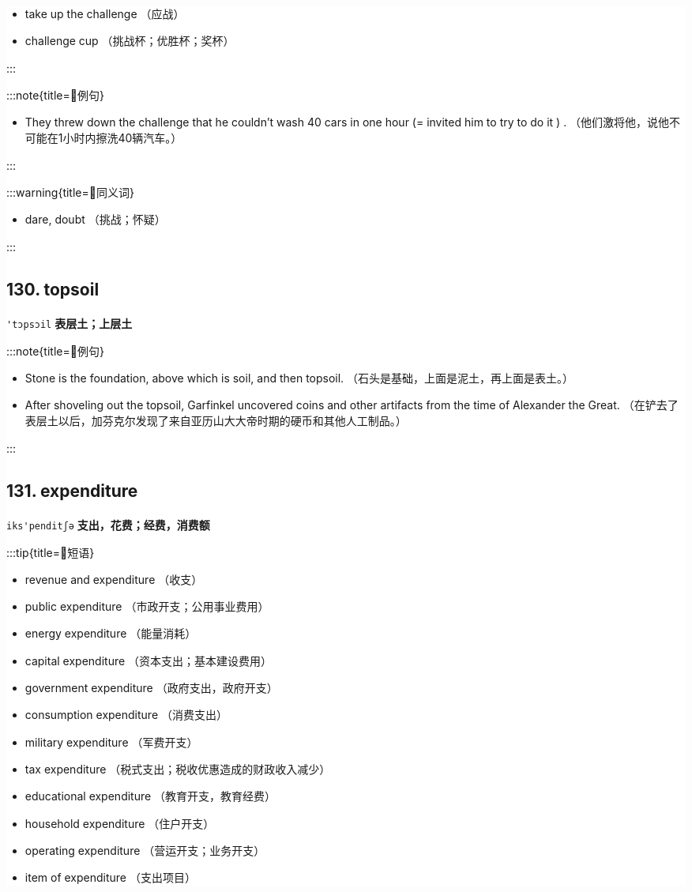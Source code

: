 - take up the challenge （应战）

- challenge cup （挑战杯；优胜杯；奖杯）

:::

:::note{title=🎤例句}

- They threw down the challenge that he couldn’t wash 40 cars in one hour (= invited him to try to do it ) . （他们激将他，说他不可能在1小时内擦洗40辆汽车。）

:::

:::warning{title=🤔同义词}

- dare, doubt （挑战；怀疑）

:::


## 130. topsoil

`'tɔpsɔil`  **表层土；上层土**

:::note{title=🎤例句}

- Stone is the foundation, above which is soil, and then topsoil. （石头是基础，上面是泥土，再上面是表土。）

- After shoveling out the topsoil, Garfinkel uncovered coins and other artifacts from the time of Alexander the Great. （在铲去了表层土以后，加芬克尔发现了来自亚历山大大帝时期的硬币和其他人工制品。）

:::

## 131. expenditure

`iks'penditʃə`  **支出，花费；经费，消费额**

:::tip{title=🤩短语}

- revenue and expenditure （收支）

- public expenditure （市政开支；公用事业费用）

- energy expenditure （能量消耗）

- capital expenditure （资本支出；基本建设费用）

- government expenditure （政府支出，政府开支）

- consumption expenditure （消费支出）

- military expenditure （军费开支）

- tax expenditure （税式支出；税收优惠造成的财政收入减少）

- educational expenditure （教育开支，教育经费）

- household expenditure （住户开支）

- operating expenditure （营运开支；业务开支）

- item of expenditure （支出项目）
